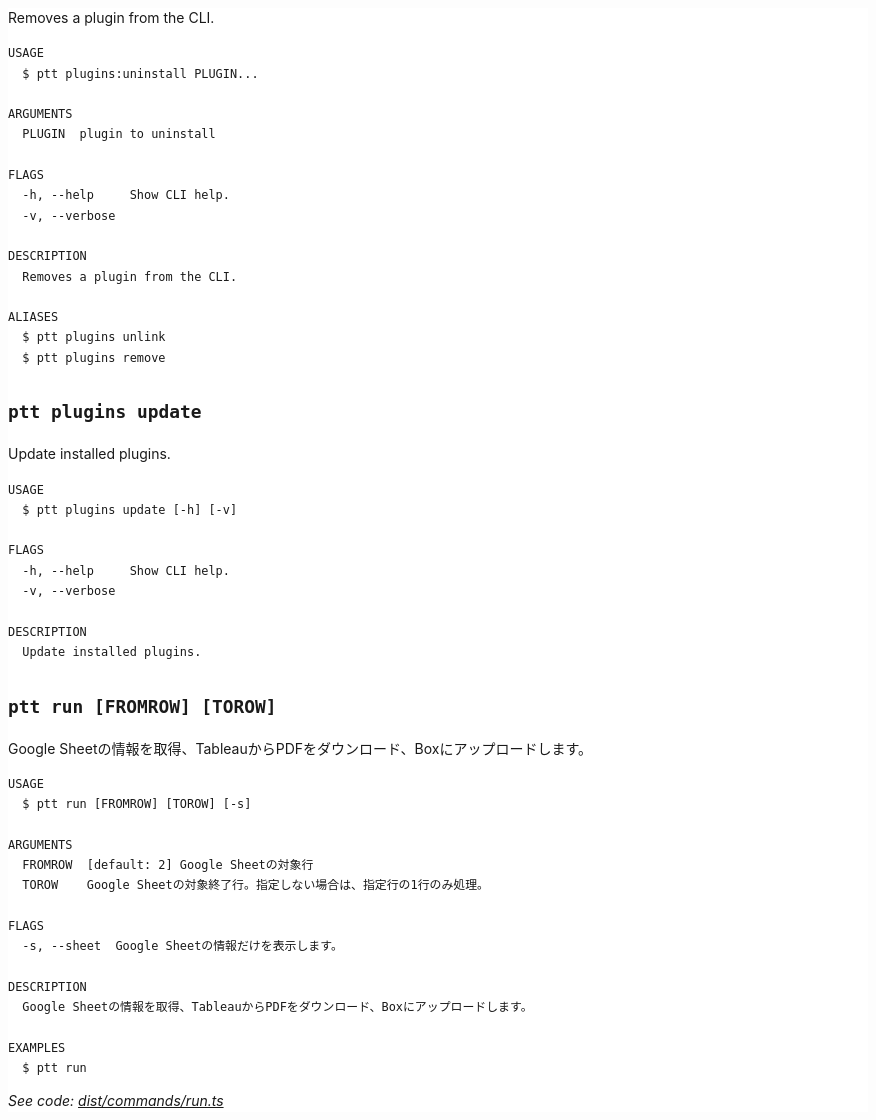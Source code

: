 Removes a plugin from the CLI.

```
USAGE
  $ ptt plugins:uninstall PLUGIN...

ARGUMENTS
  PLUGIN  plugin to uninstall

FLAGS
  -h, --help     Show CLI help.
  -v, --verbose

DESCRIPTION
  Removes a plugin from the CLI.

ALIASES
  $ ptt plugins unlink
  $ ptt plugins remove
```

## `ptt plugins update`

Update installed plugins.

```
USAGE
  $ ptt plugins update [-h] [-v]

FLAGS
  -h, --help     Show CLI help.
  -v, --verbose

DESCRIPTION
  Update installed plugins.
```

## `ptt run [FROMROW] [TOROW]`

Google Sheetの情報を取得、TableauからPDFをダウンロード、Boxにアップロードします。

```
USAGE
  $ ptt run [FROMROW] [TOROW] [-s]

ARGUMENTS
  FROMROW  [default: 2] Google Sheetの対象行
  TOROW    Google Sheetの対象終了行。指定しない場合は、指定行の1行のみ処理。

FLAGS
  -s, --sheet  Google Sheetの情報だけを表示します。

DESCRIPTION
  Google Sheetの情報を取得、TableauからPDFをダウンロード、Boxにアップロードします。

EXAMPLES
  $ ptt run
```

_See code: [dist/commands/run.ts](https://github.com/kobay/partner-training-tools/blob/v0.0.0/dist/commands/run.ts)_

